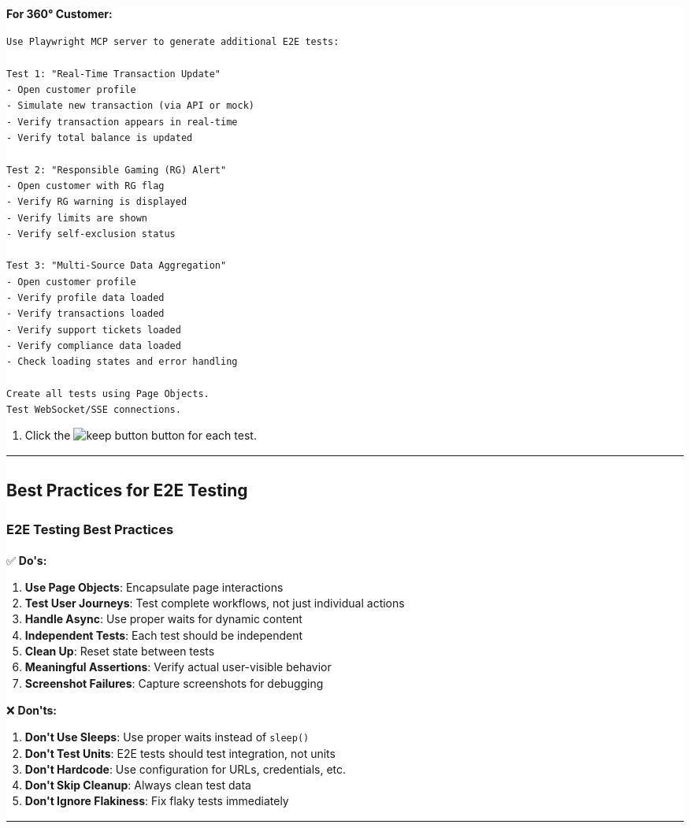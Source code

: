    **For 360° Customer:**
   ```text
   Use Playwright MCP server to generate additional E2E tests:
   
   Test 1: "Real-Time Transaction Update"
   - Open customer profile
   - Simulate new transaction (via API or mock)
   - Verify transaction appears in real-time
   - Verify total balance is updated
   
   Test 2: "Responsible Gaming (RG) Alert"
   - Open customer with RG flag
   - Verify RG warning is displayed
   - Verify limits are shown
   - Verify self-exclusion status
   
   Test 3: "Multi-Source Data Aggregation"
   - Open customer profile
   - Verify profile data loaded
   - Verify transactions loaded
   - Verify support tickets loaded
   - Verify compliance data loaded
   - Check loading states and error handling
   
   Create all tests using Page Objects.
   Test WebSocket/SSE connections.
   ```

1. Click the ![keep button](https://img.shields.io/badge/keep-blue) button for each test.

---

## Best Practices for E2E Testing

### E2E Testing Best Practices

✅ **Do's:**

1. **Use Page Objects**: Encapsulate page interactions
2. **Test User Journeys**: Test complete workflows, not just individual actions
3. **Handle Async**: Use proper waits for dynamic content
4. **Independent Tests**: Each test should be independent
5. **Clean Up**: Reset state between tests
6. **Meaningful Assertions**: Verify actual user-visible behavior
7. **Screenshot Failures**: Capture screenshots for debugging

❌ **Don'ts:**

1. **Don't Use Sleeps**: Use proper waits instead of `sleep()`
2. **Don't Test Units**: E2E tests should test integration, not units
3. **Don't Hardcode**: Use configuration for URLs, credentials, etc.
4. **Don't Skip Cleanup**: Always clean test data
5. **Don't Ignore Flakiness**: Fix flaky tests immediately

---